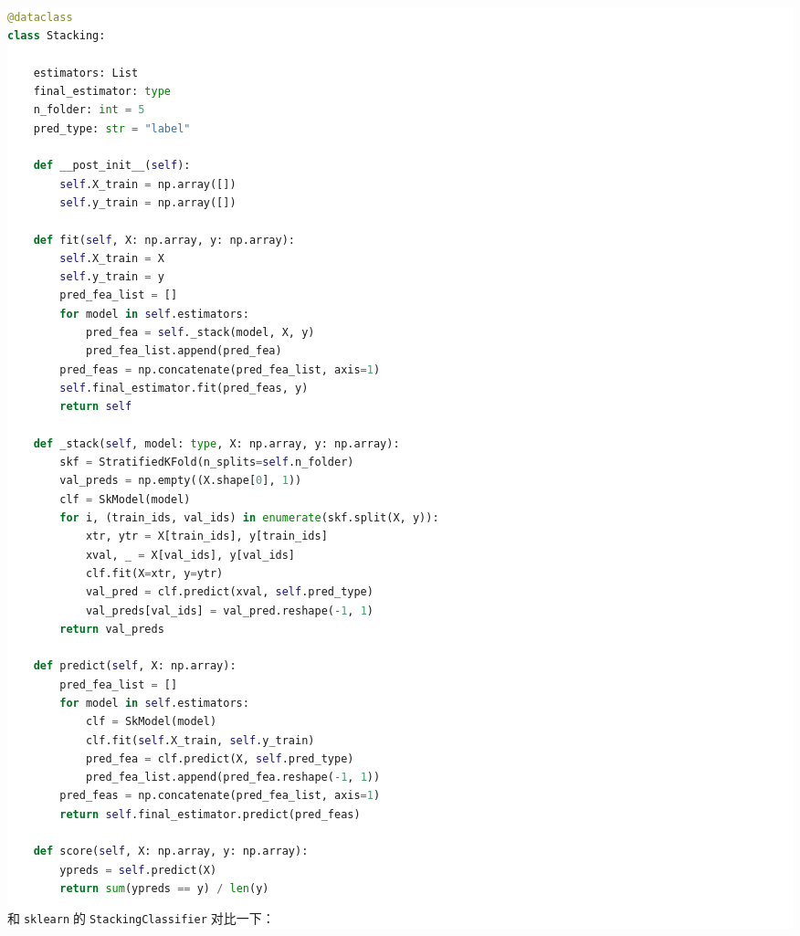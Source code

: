 ```python
@dataclass
class Stacking:
    
    estimators: List
    final_estimator: type
    n_folder: int = 5
    pred_type: str = "label"
    
    def __post_init__(self):
        self.X_train = np.array([])
        self.y_train = np.array([])
    
    def fit(self, X: np.array, y: np.array):
        self.X_train = X
        self.y_train = y
        pred_fea_list = []
        for model in self.estimators:
            pred_fea = self._stack(model, X, y)
            pred_fea_list.append(pred_fea)
        pred_feas = np.concatenate(pred_fea_list, axis=1)
        self.final_estimator.fit(pred_feas, y)
        return self
    
    def _stack(self, model: type, X: np.array, y: np.array):
        skf = StratifiedKFold(n_splits=self.n_folder)
        val_preds = np.empty((X.shape[0], 1))
        clf = SkModel(model)
        for i, (train_ids, val_ids) in enumerate(skf.split(X, y)):
            xtr, ytr = X[train_ids], y[train_ids]
            xval, _ = X[val_ids], y[val_ids]
            clf.fit(X=xtr, y=ytr)
            val_pred = clf.predict(xval, self.pred_type)
            val_preds[val_ids] = val_pred.reshape(-1, 1)
        return val_preds
    
    def predict(self, X: np.array):
        pred_fea_list = []
        for model in self.estimators:
            clf = SkModel(model)
            clf.fit(self.X_train, self.y_train)
            pred_fea = clf.predict(X, self.pred_type)
            pred_fea_list.append(pred_fea.reshape(-1, 1))
        pred_feas = np.concatenate(pred_fea_list, axis=1)
        return self.final_estimator.predict(pred_feas)
    
    def score(self, X: np.array, y: np.array):
        ypreds = self.predict(X)
        return sum(ypreds == y) / len(y)
```

和 `sklearn` 的 `StackingClassifier` 对比一下：
